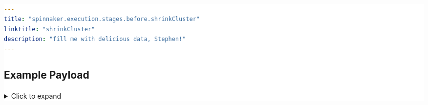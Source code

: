 ```yaml
---
title: "spinnaker.execution.stages.before.shrinkCluster"
linktitle: "shrinkCluster"
description: "fill me with delicious data, Stephen!"
---
```


## Example Payload

<details><summary>Click to expand</summary>

```json
{
  "input": {
    "pipeline": {
      "application": "test",
      "authentication": {
        "allowedAccounts": [
          "spinnaker",
          "staging",
          "staging-ecs"
        ],
        "user": "myUserName"
      },
      "buildTime": 1620926703486,
      "canceled": false,
      "canceledBy": null,
      "cancellationReason": null,
      "description": null,
      "endTime": 1620926705283,
      "id": "01F5KC59TRGWKCP31C4N51CDSB",
      "initialConfig": {},
      "keepWaitingPipelines": false,
      "limitConcurrent": true,
      "name": "test",
      "notifications": [],
      "origin": "api",
      "partition": null,
      "paused": null,
      "pipelineConfigId": "6a4cff2e-8265-4584-8993-2da2eb6254f5",
      "source": null,
      "spelEvaluator": "v4",
      "stages": [
        {
          "context": {
            "exception": {
              "details": {
                "error": "Internal Server Error",
                "errors": [
                  "Bake failed: Error: file '/tmp/rosco-2833166343726058950/f547ea98-52eb-4b6c-8c17-173d21535456' does not appear to be a gzipped archive; got 'text/plain; charset=utf-8'\n"
                ],
                "kind": "HTTP",
                "responseBody": "{\"timestamp\":\"2021-05-13T17:25:05.658+00:00\",\"status\":500,\"error\":\"Internal Server Error\",\"message\":\"Bake failed: Error: file '/tmp/rosco-2833166343726058950/f547ea98-52eb-4b6c-8c17-173d21535456' does not appear to be a gzipped archive; got 'text/plain; charset=utf-8'\\n\"}",
                "status": 500,
                "url": "http://spin-rosco.spinnaker:8087/api/v2/manifest/bake/HELM2"
              },
              "exceptionType": "RetrofitError",
              "operation": "createBake",
              "shouldRetry": false,
```